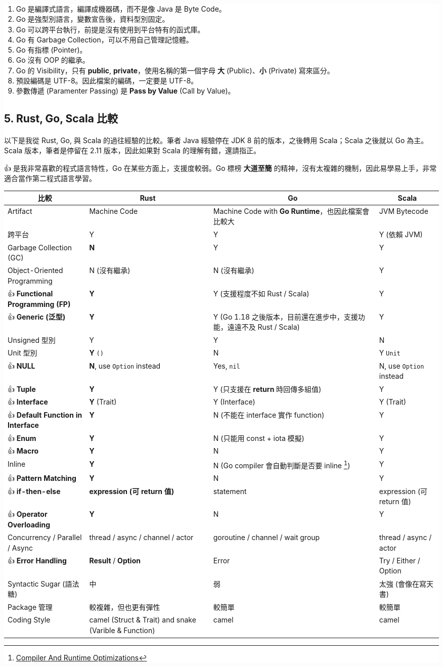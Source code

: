 1. Go 是編譯式語言，編譯成機器碼，而不是像 Java 是 Byte Code。
1. Go 是強型別語言，變數宣告後，資料型別固定。
1. Go 可以跨平台執行，前提是沒有使用到平台特有的函式庫。
1. Go 有 Garbage Collection，可以不用自己管理記憶體。
1. Go 有指標 (Pointer)。
1. Go 沒有 OOP 的繼承。
1. Go 的 Visibility，只有 **public**, **private**，使用名稱的第一個字母 **大** (Public)、**小** (Private) 寫來區分。
1. 預設編碼是 UTF-8。因此檔案的編碼，一定要是 UTF-8。
1. 參數傳遞 (Paramenter Passing) 是 **Pass by Value** (Call by Value)。
  
## 5. Rust, Go, Scala 比較
  
以下是我從 Rust, Go, 與 Scala 的過往經驗的比較。筆者 Java 經驗停在 JDK 8 前的版本，之後轉用 Scala；Scala 之後就以 Go 為主。Scala 版本，筆者是停留在 2.11 版本，因此如果對 Scala 的理解有錯，還請指正。
  
:+1: 是我非常喜歡的程式語言特性，Go 在某些方面上，支援度較弱。Go 標榜 **大道至簡** 的精神，沒有太複雜的機制，因此易學易上手，非常適合當作第二程式語言學習。
  
| 比較 | Rust | Go | Scala |
| - | - | - | - |
| Artifact | Machine Code | Machine Code with **Go Runtime**，也因此檔案會比較大 | JVM Bytecode |
| 跨平台 | Y | Y | Y (依賴 JVM) |
| Garbage Collection (GC) | **N** | Y | Y |
| Object-Oriented Programming| N (沒有繼承) | N (沒有繼承) | Y |
| :+1: **Functional Programming (FP)** | **Y** | Y (支援程度不如 Rust / Scala) | Y |
| :+1: **Generic (泛型)** | **Y** | Y (Go 1.18 之後版本，目前還在進步中，支援功能，遠遠不及 Rust / Scala) | Y |
| Unsigned 型別 | Y | Y | N |
| Unit 型別 | **Y** `()` | N | Y `Unit` |
| :+1: **NULL** | **N**, use `Option` instead  | Yes, `nil` | N, use `Option` instead |
| :+1: **Tuple** | **Y** | Y (只支援在 **return** 時回傳多組值) | Y |
| :+1: **Interface** | **Y** (Trait) | Y (Interface) | Y (Trait) |
| :+1: **Default Function in Interface** | **Y** | N (不能在 interface 實作 function) | Y |
| :+1: **Enum** | **Y** | N (只能用 const + iota 模擬) | Y |
| :+1: **Macro** | **Y** | N | Y |
| Inline | **Y** | N (Go compiler 會自動判斷是否要 inline [^go_inline]) | Y |
| :+1: **Pattern Matching** | **Y** | N | Y |
| :+1: **if-then-else** | **expression (可 return 值)** | statement | expression (可 return 值) |
| :+1: **Operator Overloading** | **Y** | N | Y |
| Concurrency / Parallel / Async | thread / async / channel / actor | goroutine / channel / wait group | thread / async / actor |
| :+1: **Error Handling** | **Result** / **Option** | Error | Try / Either / Option |
| Syntactic Sugar (語法糖) | 中 | 弱 | 太強 (會像在寫天書) |
| Package 管理 | 較複雜，但也更有彈性 | 較簡單 | 較簡單 |
| Coding Style | camel (Struct & Trait) and snake (Varible & Function) | camel | camel |
  
[^go_inline]: [Compiler And Runtime Optimizations](https://github.com/golang/go/wiki/CompilerOptimizations#function-inlining )
  